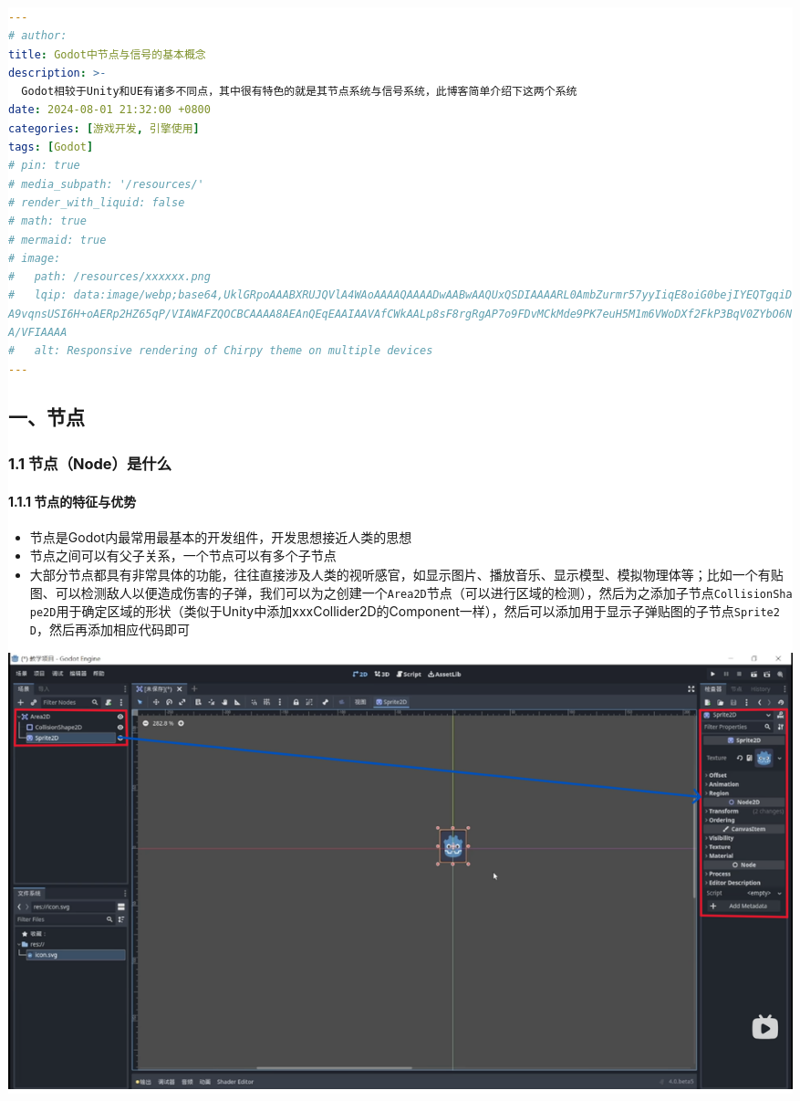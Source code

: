 ```yaml
---
# author:
title: Godot中节点与信号的基本概念
description: >-
  Godot相较于Unity和UE有诸多不同点，其中很有特色的就是其节点系统与信号系统，此博客简单介绍下这两个系统
date: 2024-08-01 21:32:00 +0800
categories: [游戏开发, 引擎使用]
tags: [Godot]
# pin: true
# media_subpath: '/resources/'
# render_with_liquid: false
# math: true
# mermaid: true
# image:
#   path: /resources/xxxxxx.png
#   lqip: data:image/webp;base64,UklGRpoAAABXRUJQVlA4WAoAAAAQAAAADwAABwAAQUxQSDIAAAARL0AmbZurmr57yyIiqE8oiG0bejIYEQTgqiDA9vqnsUSI6H+oAERp2HZ65qP/VIAWAFZQOCBCAAAA8AEAnQEqEAAIAAVAfCWkAALp8sF8rgRgAP7o9FDvMCkMde9PK7euH5M1m6VWoDXf2FkP3BqV0ZYbO6NA/VFIAAAA
#   alt: Responsive rendering of Chirpy theme on multiple devices
---
```


## 一、节点

### 1.1 节点（Node）是什么

#### 1.1.1 节点的特征与优势
- 节点是Godot内最常用最基本的开发组件，开发思想接近人类的思想
- 节点之间可以有父子关系，一个节点可以有多个子节点
- 大部分节点都具有非常具体的功能，往往直接涉及人类的视听感官，如显示图片、播放音乐、显示模型、模拟物理体等；比如一个有贴图、可以检测敌人以便造成伤害的子弹，我们可以为之创建一个`Area2D`节点（可以进行区域的检测），然后为之添加子节点`CollisionShape2D`用于确定区域的形状（类似于Unity中添加xxxCollider2D的Component一样），然后可以添加用于显示子弹贴图的子节点`Sprite2D`，然后再添加相应代码即可

![GodotNodeIntroduce.png](/resources/2024-08-01-Godot中节点与信号的基本概念/GodotNodeIntroduce.png)
